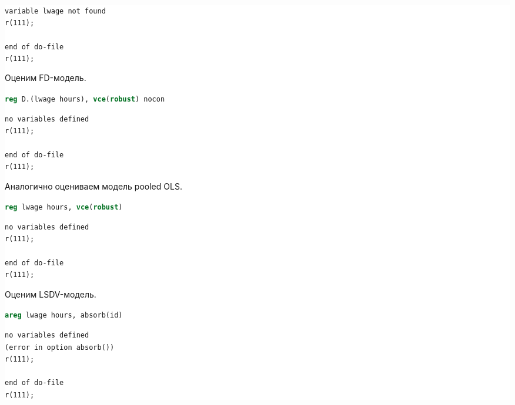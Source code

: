 ```
variable lwage not found
r(111);

end of do-file
r(111);
```


Оценим FD-модель.

```stata
reg D.(lwage hours), vce(robust) nocon
```

```
no variables defined
r(111);

end of do-file
r(111);
```

Аналогично оцениваем модель pooled OLS.


```stata
reg lwage hours, vce(robust)
```

```
no variables defined
r(111);

end of do-file
r(111);
```

Оценим LSDV-модель.


```stata
areg lwage hours, absorb(id)
```

```
no variables defined
(error in option absorb())
r(111);

end of do-file
r(111);
```

